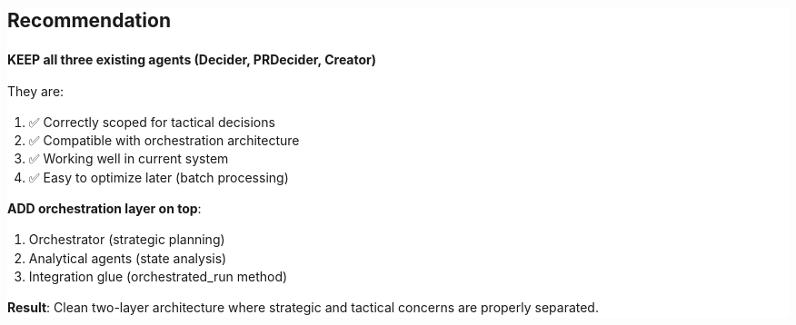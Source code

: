 ## Recommendation

**KEEP all three existing agents (Decider, PRDecider, Creator)**

They are:
1. ✅ Correctly scoped for tactical decisions
2. ✅ Compatible with orchestration architecture
3. ✅ Working well in current system
4. ✅ Easy to optimize later (batch processing)

**ADD orchestration layer on top**:
1. Orchestrator (strategic planning)
2. Analytical agents (state analysis)
3. Integration glue (orchestrated_run method)

**Result**: Clean two-layer architecture where strategic and tactical concerns are properly separated.
